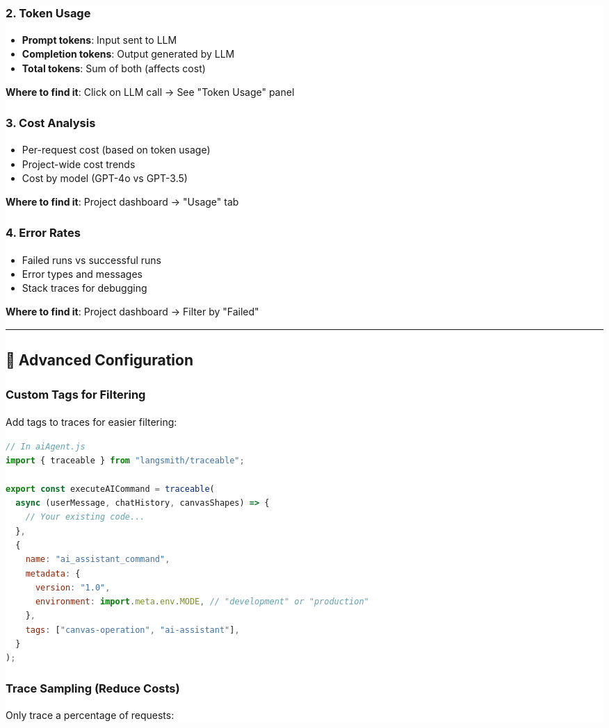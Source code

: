 ### 2. **Token Usage**
- **Prompt tokens**: Input sent to LLM
- **Completion tokens**: Output generated by LLM
- **Total tokens**: Sum of both (affects cost)

**Where to find it**: Click on LLM call → See "Token Usage" panel

### 3. **Cost Analysis**
- Per-request cost (based on token usage)
- Project-wide cost trends
- Cost by model (GPT-4o vs GPT-3.5)

**Where to find it**: Project dashboard → "Usage" tab

### 4. **Error Rates**
- Failed runs vs successful runs
- Error types and messages
- Stack traces for debugging

**Where to find it**: Project dashboard → Filter by "Failed"

---

## 🔧 Advanced Configuration

### Custom Tags for Filtering

Add tags to traces for easier filtering:

```javascript
// In aiAgent.js
import { traceable } from "langsmith/traceable";

export const executeAICommand = traceable(
  async (userMessage, chatHistory, canvasShapes) => {
    // Your existing code...
  },
  {
    name: "ai_assistant_command",
    metadata: {
      version: "1.0",
      environment: import.meta.env.MODE, // "development" or "production"
    },
    tags: ["canvas-operation", "ai-assistant"],
  }
);
```

### Trace Sampling (Reduce Costs)

Only trace a percentage of requests:
